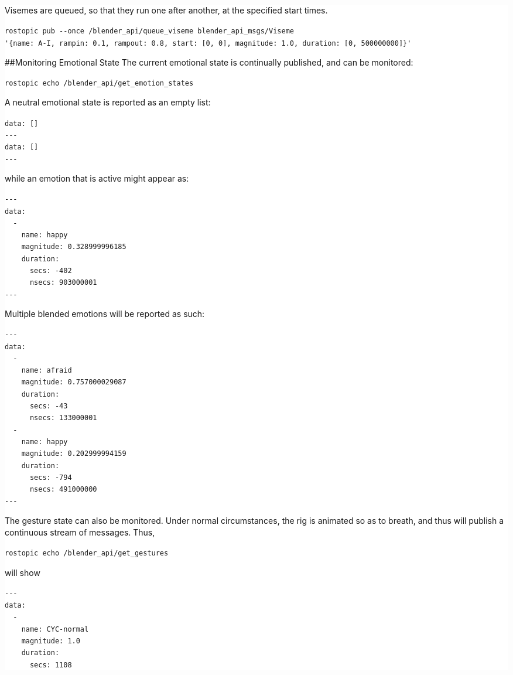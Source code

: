 Visemes are queued, so that they run one after another, at the
specified start times.
```
rostopic pub --once /blender_api/queue_viseme blender_api_msgs/Viseme
'{name: A-I, rampin: 0.1, rampout: 0.8, start: [0, 0], magnitude: 1.0, duration: [0, 500000000]}'
```

##Monitoring Emotional State
The current emotional state is continually published, and can be
monitored:
```
rostopic echo /blender_api/get_emotion_states
```
A neutral emotional state is reported as an empty list:
```
data: []
---
data: []
---
```
while an emotion that is active might appear as:
```
---
data:
  -
    name: happy
    magnitude: 0.328999996185
    duration:
      secs: -402
      nsecs: 903000001
---
```
Multiple blended emotions will be reported as such:
```
---
data:
  -
    name: afraid
    magnitude: 0.757000029087
    duration:
      secs: -43
      nsecs: 133000001
  -
    name: happy
    magnitude: 0.202999994159
    duration:
      secs: -794
      nsecs: 491000000
---
```


The gesture state can also be monitored.  Under normal circumstances,
the rig is animated so as to breath, and thus will publish a continuous
stream of messages. Thus,
```
rostopic echo /blender_api/get_gestures
```
will show
```
---
data:
  -
    name: CYC-normal
    magnitude: 1.0
    duration:
      secs: 1108
```